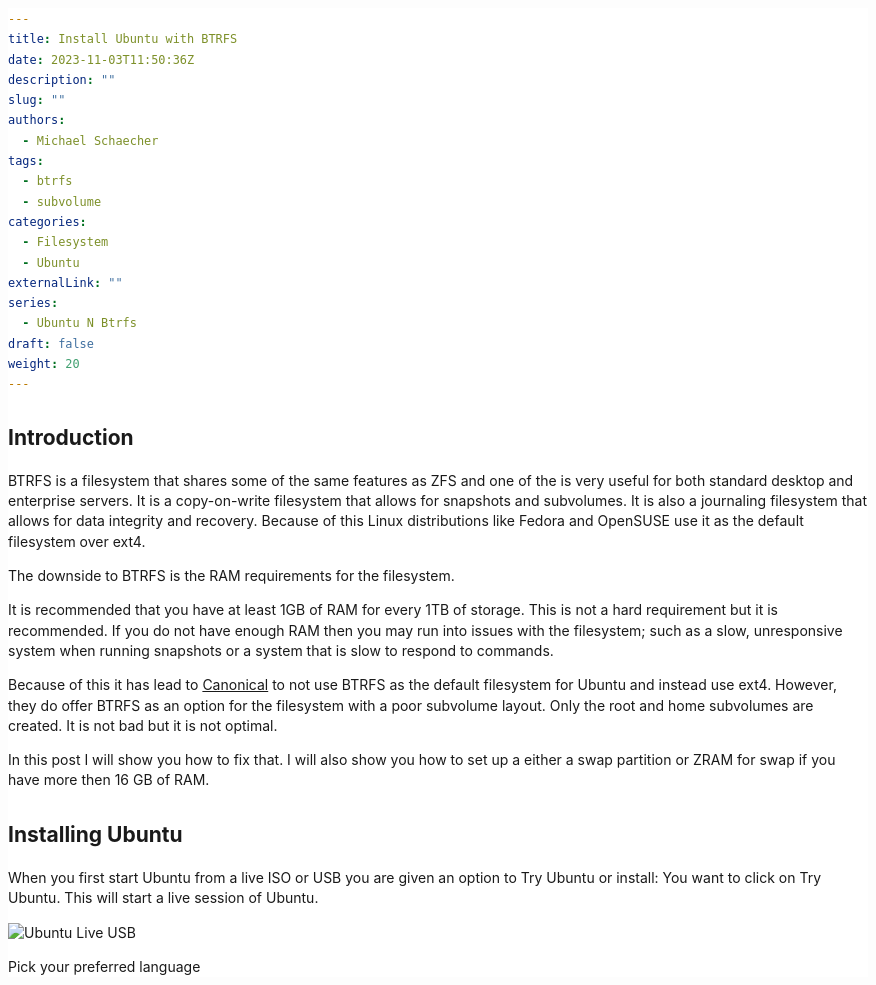 ```yaml
---
title: Install Ubuntu with BTRFS
date: 2023-11-03T11:50:36Z
description: ""
slug: ""
authors:
  - Michael Schaecher
tags:
  - btrfs
  - subvolume
categories:
  - Filesystem
  - Ubuntu
externalLink: ""
series:
  - Ubuntu N Btrfs
draft: false
weight: 20
---
```


## Introduction

BTRFS is a filesystem that shares some of the same features as ZFS and one of the is very useful for both standard desktop and enterprise servers. It is a copy-on-write filesystem that allows for snapshots and subvolumes. It is also a journaling filesystem that allows for data integrity and recovery. Because of this Linux distributions like Fedora and OpenSUSE use it as the default filesystem over ext4.

The downside to BTRFS is the RAM requirements for the filesystem.

It is recommended that you have at least 1GB of RAM for every 1TB of storage. This is not a hard requirement but it is recommended. If you do not have enough RAM then you may run into issues with the filesystem; such as a slow, unresponsive system when running snapshots or a system that is slow to respond to commands.

Because of this it has lead to [Canonical](https://canonical.com/) to not use BTRFS as the default filesystem for Ubuntu and instead use ext4. However, they do offer BTRFS as an option for the filesystem with a poor subvolume layout. Only the root and home subvolumes are created. It is not bad but it is not optimal.

In this post I will show you how to fix that. I will also show you how to set up a either a swap partition or ZRAM for swap if you have more then 16 GB of RAM.

## Installing Ubuntu

When you first start Ubuntu from a live ISO or USB you are given an option to Try Ubuntu or install: You want to click on Try Ubuntu. This will start a live session of Ubuntu.

<div class="float-right">
  <img class="ubuntu-live"
    src="https://ubuntucommunity.s3.us-east-2.amazonaws.com/original/3X/e/6/e650ba8eeab98bbe9ab5adbfa7708d18a5a468c6.png"
    alt="Ubuntu Live USB"></img>
  <p class="caption">Pick your preferred language</p>
</div>

